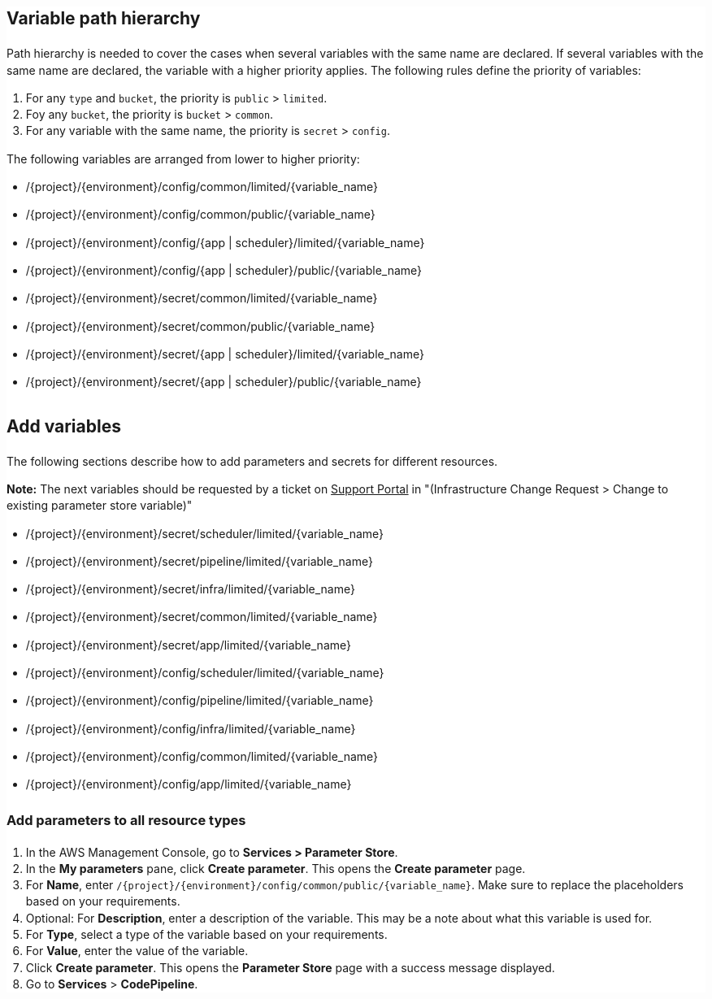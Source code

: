 

## Variable path hierarchy

Path hierarchy is needed to cover the cases when several variables with the same name are declared. If several variables with the same name are declared, the variable with a higher priority applies. The following rules define the priority of variables:

1. For any `type` and `bucket`, the priority is `public` > `limited`.
2. Foy any `bucket`, the priority is `bucket` > `common`.
3. For any variable with the same name, the priority is `secret` > `config`.

The following variables are arranged from lower to higher priority:

* /{project}/{environment}/config/common/limited/{variable_name}

* /{project}/{environment}/config/common/public/{variable_name}

* /{project}/{environment}/config/{app | scheduler}/limited/{variable_name}

* /{project}/{environment}/config/{app | scheduler}/public/{variable_name}

* /{project}/{environment}/secret/common/limited/{variable_name}

* /{project}/{environment}/secret/common/public/{variable_name}

* /{project}/{environment}/secret/{app | scheduler}/limited/{variable_name}

* /{project}/{environment}/secret/{app | scheduler}/public/{variable_name}

## Add variables

The following sections describe how to add parameters and secrets for different resources.

**Note:** The next variables should be requested by a ticket on [Support Portal](https://support.spryker.com/) in "(Infrastructure Change Request > Change to existing parameter store variable)"

* /{project}/{environment}/secret/scheduler/limited/{variable_name}

* /{project}/{environment}/secret/pipeline/limited/{variable_name}

* /{project}/{environment}/secret/infra/limited/{variable_name}

* /{project}/{environment}/secret/common/limited/{variable_name}

* /{project}/{environment}/secret/app/limited/{variable_name}

* /{project}/{environment}/config/scheduler/limited/{variable_name}

* /{project}/{environment}/config/pipeline/limited/{variable_name}

* /{project}/{environment}/config/infra/limited/{variable_name}

* /{project}/{environment}/config/common/limited/{variable_name}

* /{project}/{environment}/config/app/limited/{variable_name}

### Add parameters to all resource types

1. In the AWS Management Console, go to **Services&nbsp;<span aria-label="and then">></span> Parameter Store**.
2. In the **My parameters** pane, click **Create parameter**.
    This opens the **Create parameter** page.
3. For **Name**, enter `/{project}/{environment}/config/common/public/{variable_name}`.
    Make sure to replace the placeholders based on your requirements.
4. Optional: For **Description**, enter a description of the variable. This may be a note about what this variable is used for.
5. For **Type**, select a type of the variable based on your requirements.    
6. For **Value**, enter the value of the variable.
7. Click **Create parameter**.
    This opens the **Parameter Store** page with a success message displayed.    
8. Go to **Services**&nbsp;<span aria-label="and then">></span> **CodePipeline**.